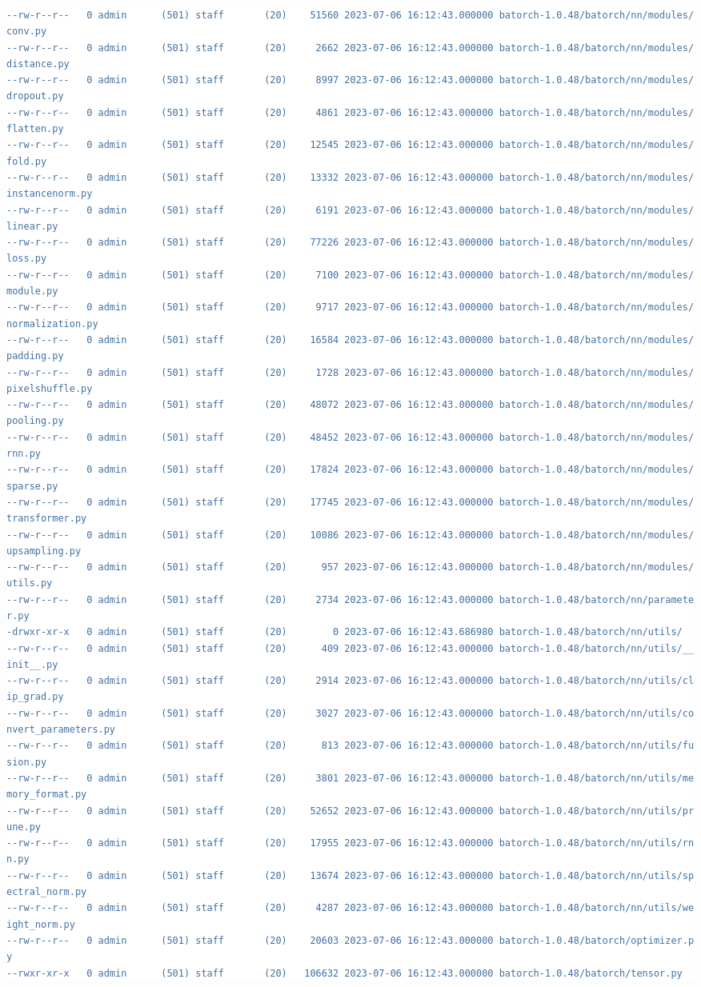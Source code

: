 ```diff
--rw-r--r--   0 admin      (501) staff       (20)    51560 2023-07-06 16:12:43.000000 batorch-1.0.48/batorch/nn/modules/conv.py
--rw-r--r--   0 admin      (501) staff       (20)     2662 2023-07-06 16:12:43.000000 batorch-1.0.48/batorch/nn/modules/distance.py
--rw-r--r--   0 admin      (501) staff       (20)     8997 2023-07-06 16:12:43.000000 batorch-1.0.48/batorch/nn/modules/dropout.py
--rw-r--r--   0 admin      (501) staff       (20)     4861 2023-07-06 16:12:43.000000 batorch-1.0.48/batorch/nn/modules/flatten.py
--rw-r--r--   0 admin      (501) staff       (20)    12545 2023-07-06 16:12:43.000000 batorch-1.0.48/batorch/nn/modules/fold.py
--rw-r--r--   0 admin      (501) staff       (20)    13332 2023-07-06 16:12:43.000000 batorch-1.0.48/batorch/nn/modules/instancenorm.py
--rw-r--r--   0 admin      (501) staff       (20)     6191 2023-07-06 16:12:43.000000 batorch-1.0.48/batorch/nn/modules/linear.py
--rw-r--r--   0 admin      (501) staff       (20)    77226 2023-07-06 16:12:43.000000 batorch-1.0.48/batorch/nn/modules/loss.py
--rw-r--r--   0 admin      (501) staff       (20)     7100 2023-07-06 16:12:43.000000 batorch-1.0.48/batorch/nn/modules/module.py
--rw-r--r--   0 admin      (501) staff       (20)     9717 2023-07-06 16:12:43.000000 batorch-1.0.48/batorch/nn/modules/normalization.py
--rw-r--r--   0 admin      (501) staff       (20)    16584 2023-07-06 16:12:43.000000 batorch-1.0.48/batorch/nn/modules/padding.py
--rw-r--r--   0 admin      (501) staff       (20)     1728 2023-07-06 16:12:43.000000 batorch-1.0.48/batorch/nn/modules/pixelshuffle.py
--rw-r--r--   0 admin      (501) staff       (20)    48072 2023-07-06 16:12:43.000000 batorch-1.0.48/batorch/nn/modules/pooling.py
--rw-r--r--   0 admin      (501) staff       (20)    48452 2023-07-06 16:12:43.000000 batorch-1.0.48/batorch/nn/modules/rnn.py
--rw-r--r--   0 admin      (501) staff       (20)    17824 2023-07-06 16:12:43.000000 batorch-1.0.48/batorch/nn/modules/sparse.py
--rw-r--r--   0 admin      (501) staff       (20)    17745 2023-07-06 16:12:43.000000 batorch-1.0.48/batorch/nn/modules/transformer.py
--rw-r--r--   0 admin      (501) staff       (20)    10086 2023-07-06 16:12:43.000000 batorch-1.0.48/batorch/nn/modules/upsampling.py
--rw-r--r--   0 admin      (501) staff       (20)      957 2023-07-06 16:12:43.000000 batorch-1.0.48/batorch/nn/modules/utils.py
--rw-r--r--   0 admin      (501) staff       (20)     2734 2023-07-06 16:12:43.000000 batorch-1.0.48/batorch/nn/parameter.py
-drwxr-xr-x   0 admin      (501) staff       (20)        0 2023-07-06 16:12:43.686980 batorch-1.0.48/batorch/nn/utils/
--rw-r--r--   0 admin      (501) staff       (20)      409 2023-07-06 16:12:43.000000 batorch-1.0.48/batorch/nn/utils/__init__.py
--rw-r--r--   0 admin      (501) staff       (20)     2914 2023-07-06 16:12:43.000000 batorch-1.0.48/batorch/nn/utils/clip_grad.py
--rw-r--r--   0 admin      (501) staff       (20)     3027 2023-07-06 16:12:43.000000 batorch-1.0.48/batorch/nn/utils/convert_parameters.py
--rw-r--r--   0 admin      (501) staff       (20)      813 2023-07-06 16:12:43.000000 batorch-1.0.48/batorch/nn/utils/fusion.py
--rw-r--r--   0 admin      (501) staff       (20)     3801 2023-07-06 16:12:43.000000 batorch-1.0.48/batorch/nn/utils/memory_format.py
--rw-r--r--   0 admin      (501) staff       (20)    52652 2023-07-06 16:12:43.000000 batorch-1.0.48/batorch/nn/utils/prune.py
--rw-r--r--   0 admin      (501) staff       (20)    17955 2023-07-06 16:12:43.000000 batorch-1.0.48/batorch/nn/utils/rnn.py
--rw-r--r--   0 admin      (501) staff       (20)    13674 2023-07-06 16:12:43.000000 batorch-1.0.48/batorch/nn/utils/spectral_norm.py
--rw-r--r--   0 admin      (501) staff       (20)     4287 2023-07-06 16:12:43.000000 batorch-1.0.48/batorch/nn/utils/weight_norm.py
--rw-r--r--   0 admin      (501) staff       (20)    20603 2023-07-06 16:12:43.000000 batorch-1.0.48/batorch/optimizer.py
--rwxr-xr-x   0 admin      (501) staff       (20)   106632 2023-07-06 16:12:43.000000 batorch-1.0.48/batorch/tensor.py
```